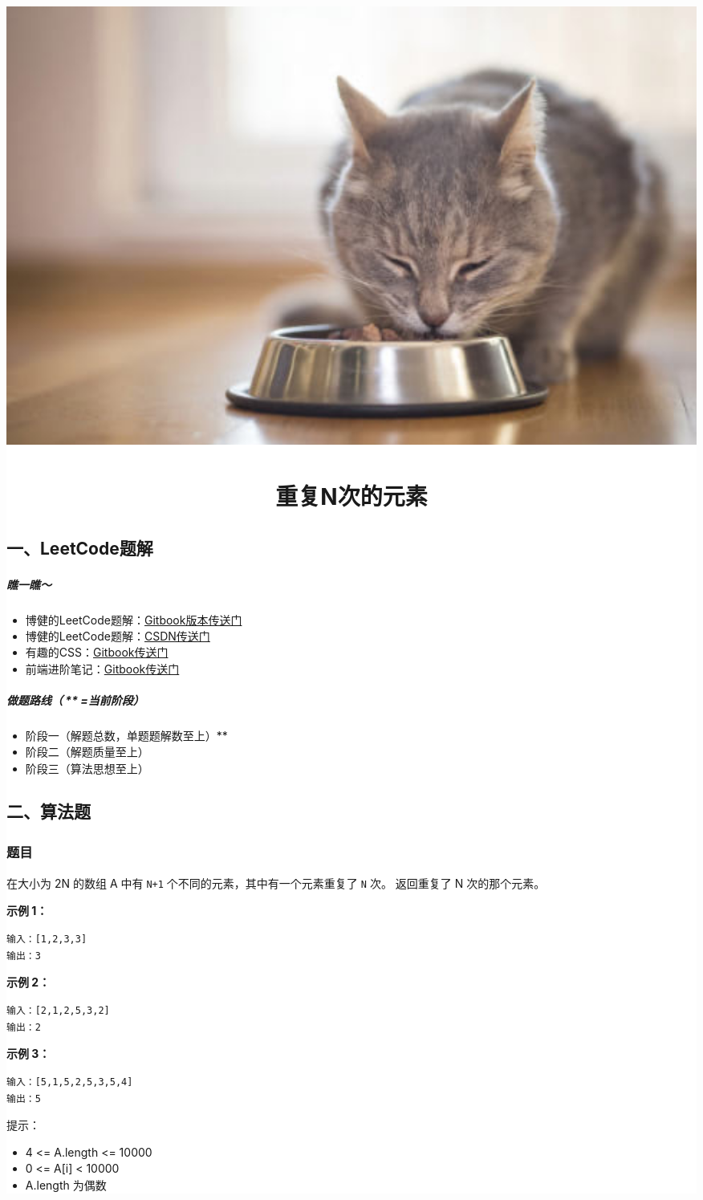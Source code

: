 <img src='../Images/title-961.jpg' width="100%"/>
<h1 align=center>重复N次的元素</h1>

## 一、LeetCode题解
##### 瞧一瞧～
* 博健的LeetCode题解：[Gitbook版本传送门](https://webbj97.github.io/leetCode-JavaScript-bj/)
* 博健的LeetCode题解：[CSDN传送门](https://blog.csdn.net/jbj6568839z/article/details/103808459)
* 有趣的CSS：[Gitbook传送门](https://webbj97.github.io/Interesting-CSS/)
* 前端进阶笔记：[Gitbook传送门](https://webbj97.github.io/summary/)

##### 做题路线（ ** =当前阶段）
* 阶段一（解题总数，单题题解数至上）**
* 阶段二（解题质量至上）
* 阶段三（算法思想至上）

## 二、算法题
### 题目

在大小为 2N 的数组 A 中有 `N+1` 个不同的元素，其中有一个元素重复了 `N` 次。
返回重复了 N 次的那个元素。

**示例 1：**
```
输入：[1,2,3,3]
输出：3
```
**示例 2：**
```
输入：[2,1,2,5,3,2]
输出：2
```

**示例 3：**
```
输入：[5,1,5,2,5,3,5,4]
输出：5
```
提示：
* 4 <= A.length <= 10000
* 0 <= A[i] < 10000
* A.length 为偶数
